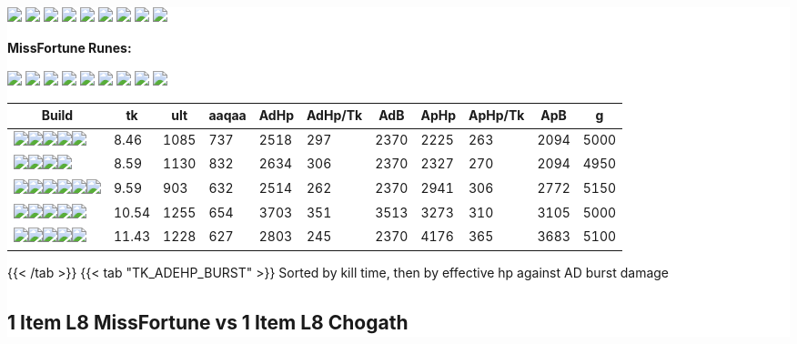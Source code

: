 



![](/Styles/Resolve/GraspOfTheUndying/GraspOfTheUndying.png)
![](/Styles/Resolve/Demolish/Demolish.png)
![](/Styles/Resolve/SecondWind/SecondWind.png)
![](/Styles/Resolve/Overgrowth/Overgrowth.png)
![](/Styles/Inspiration/MagicalFootwear/MagicalFootwear.png)
![](/Styles/Resolve/ApproachVelocity/ApproachVelocity.png)
![](/StatMods/StatModsAttackSpeedIcon.png)
![](/StatMods/StatModsHealthScalingIcon.png)
![](/StatMods/StatModsHealthScalingIcon.png)



**MissFortune Runes:**


![](/Styles/Precision/PressTheAttack/PressTheAttack.png)
![](/Styles/Precision/PresenceOfMind/PresenceOfMind.png)
![](/Styles/Precision/LegendAlacrity/LegendAlacrity.png)
![](/Styles/Precision/CutDown/CutDown.png)
![](/Styles/Sorcery/AbsoluteFocus/AbsoluteFocus.png)
![](/Styles/Sorcery/GatheringStorm/GatheringStorm.png)
![](/StatMods/StatModsAdaptiveForceIcon.png)
![](/StatMods/StatModsAdaptiveForceIcon.png)
![](/StatMods/StatModsHealthScalingIcon.png)





 Build |tk|ult|aaqaa|AdHp|AdHp/Tk|AdB|ApHp|ApHp/Tk|ApB|g
-|-|-|-|-|-|-|-|-|-|-
![](/item/3124.png)![](/item/1001.png)![](/item/1053.png)![](/item/1055.png)![](/item/1036.png)|8.46|1085|737|2518|297|2370|2225|263|2094|5000
![](/item/3153.png)![](/item/1001.png)![](/item/1055.png)![](/item/3134.png)|8.59|1130|832|2634|306|2370|2327|270|2094|4950
![](/item/3091.png)![](/item/1001.png)![](/item/1053.png)![](/item/1055.png)![](/item/1036.png)![](/item/1036.png)|9.59|903|632|2514|262|2370|2941|306|2772|5150
![](/item/6673.png)![](/item/1001.png)![](/item/1053.png)![](/item/1055.png)![](/item/1036.png)|10.54|1255|654|3703|351|3513|3273|310|3105|5000
![](/item/3156.png)![](/item/1001.png)![](/item/1053.png)![](/item/1055.png)![](/item/1036.png)|11.43|1228|627|2803|245|2370|4176|365|3683|5100
{{< /tab >}}
{{< tab "TK_ADEHP_BURST" >}}
Sorted by kill time, then by effective hp against AD burst damage
## 1 Item L8 MissFortune vs 1 Item L8 Chogath
